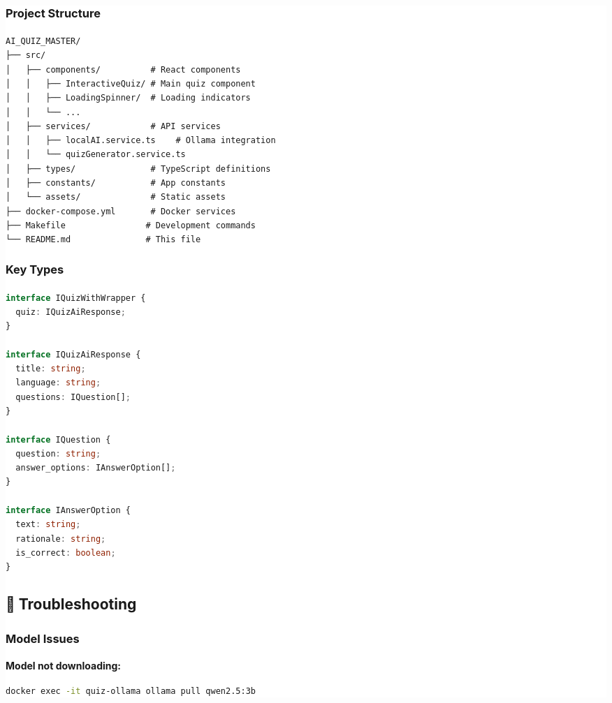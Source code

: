 ### Project Structure

```
AI_QUIZ_MASTER/
├── src/
│   ├── components/          # React components
│   │   ├── InteractiveQuiz/ # Main quiz component
│   │   ├── LoadingSpinner/  # Loading indicators
│   │   └── ...
│   ├── services/            # API services
│   │   ├── localAI.service.ts    # Ollama integration
│   │   └── quizGenerator.service.ts
│   ├── types/               # TypeScript definitions
│   ├── constants/           # App constants
│   └── assets/              # Static assets
├── docker-compose.yml       # Docker services
├── Makefile                # Development commands
└── README.md               # This file
```

### Key Types

```typescript
interface IQuizWithWrapper {
  quiz: IQuizAiResponse;
}

interface IQuizAiResponse {
  title: string;
  language: string;
  questions: IQuestion[];
}

interface IQuestion {
  question: string;
  answer_options: IAnswerOption[];
}

interface IAnswerOption {
  text: string;
  rationale: string;
  is_correct: boolean;
}
```

## 🐛 Troubleshooting

### Model Issues

**Model not downloading:**
```bash
docker exec -it quiz-ollama ollama pull qwen2.5:3b
```
